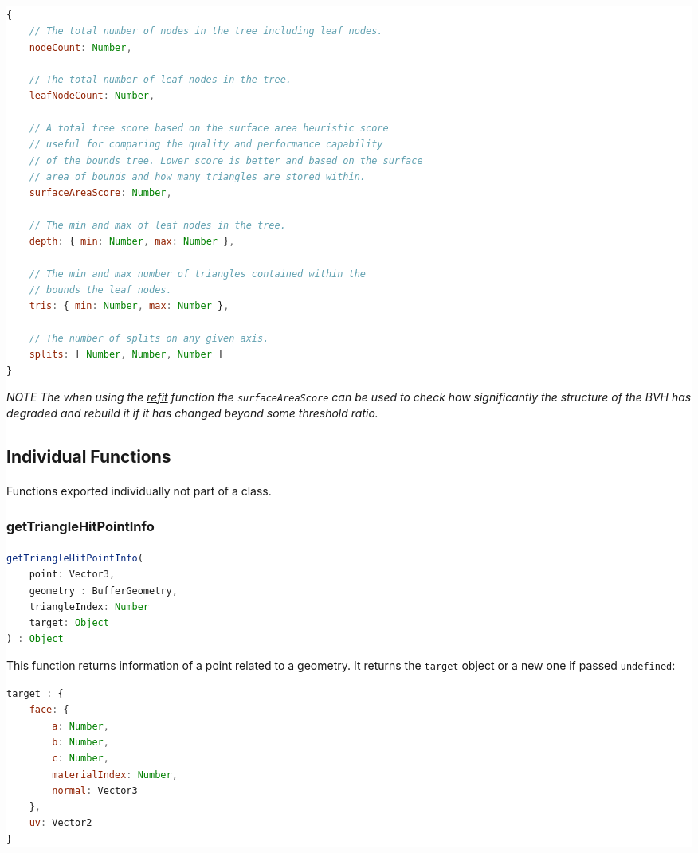 ```js
{
	// The total number of nodes in the tree including leaf nodes.
	nodeCount: Number,

	// The total number of leaf nodes in the tree.
	leafNodeCount: Number,

	// A total tree score based on the surface area heuristic score
	// useful for comparing the quality and performance capability
	// of the bounds tree. Lower score is better and based on the surface
	// area of bounds and how many triangles are stored within.
	surfaceAreaScore: Number,

	// The min and max of leaf nodes in the tree.
	depth: { min: Number, max: Number },

	// The min and max number of triangles contained within the
	// bounds the leaf nodes.
	tris: { min: Number, max: Number },

	// The number of splits on any given axis.
	splits: [ Number, Number, Number ]
}
```

_NOTE The when using the [refit](#refit) function the `surfaceAreaScore` can be used to check how significantly the structure of the BVH has degraded and rebuild it if it has changed beyond some threshold ratio._

## Individual Functions

Functions exported individually not part of a class.

### getTriangleHitPointInfo

```js
getTriangleHitPointInfo(
	point: Vector3,
	geometry : BufferGeometry,
	triangleIndex: Number
	target: Object
) : Object
```

This function returns information of a point related to a geometry. It returns the `target` object or a new one if passed `undefined`:

```js
target : {
	face: {
		a: Number,
		b: Number,
		c: Number,
		materialIndex: Number,
		normal: Vector3
	},
	uv: Vector2
}
```
